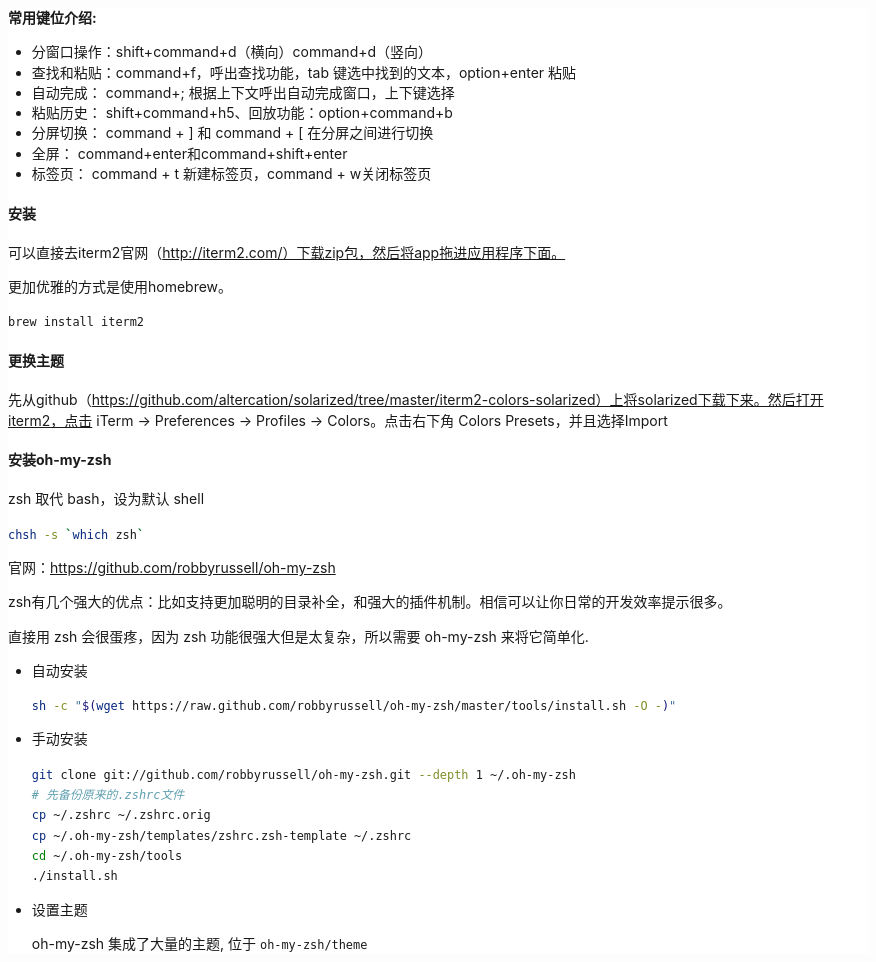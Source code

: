**常用键位介绍:**

- 分窗口操作：shift+command+d（横向）command+d（竖向）
- 查找和粘贴：command+f，呼出查找功能，tab 键选中找到的文本，option+enter 粘贴
- 自动完成： command+; 根据上下文呼出自动完成窗口，上下键选择
- 粘贴历史： shift+command+h5、回放功能：option+command+b
- 分屏切换： command + ] 和 command + [ 在分屏之间进行切换 
- 全屏： command+enter和command+shift+enter
- 标签页： command + t 新建标签页，command + w关闭标签页

#### 安装

可以直接去iterm2官网（http://iterm2.com/）下载zip包，然后将app拖进应用程序下面。

更加优雅的方式是使用homebrew。

```sh
brew install iterm2
```

#### 更换主题

先从github（https://github.com/altercation/solarized/tree/master/iterm2-colors-solarized）上将solarized下载下来。然后打开iterm2，点击 iTerm -> Preferences -> Profiles -> Colors。点击右下角 Colors Presets，并且选择Import

#### 安装oh-my-zsh

zsh 取代 bash，设为默认 shell

```sh
chsh -s `which zsh`
```

官网：https://github.com/robbyrussell/oh-my-zsh

zsh有几个强大的优点：比如支持更加聪明的目录补全，和强大的插件机制。相信可以让你日常的开发效率提示很多。

直接用 zsh 会很蛋疼，因为 zsh 功能很强大但是太复杂，所以需要 oh-my-zsh 来将它简单化.

- 自动安装 

  ```sh
  sh -c "$(wget https://raw.github.com/robbyrussell/oh-my-zsh/master/tools/install.sh -O -)"
  ```

- 手动安装

  ```sh
  git clone git://github.com/robbyrussell/oh-my-zsh.git --depth 1 ~/.oh-my-zsh
  # 先备份原来的.zshrc文件
  cp ~/.zshrc ~/.zshrc.orig
  cp ~/.oh-my-zsh/templates/zshrc.zsh-template ~/.zshrc
  cd ~/.oh-my-zsh/tools
  ./install.sh
  ```
  
- 设置主题

  oh-my-zsh 集成了大量的主题, 位于 `oh-my-zsh/theme`
